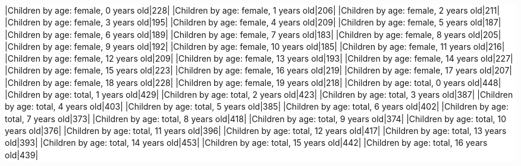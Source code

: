 |Children by age: female, 0 years old|228|
|Children by age: female, 1 years old|206|
|Children by age: female, 2 years old|211|
|Children by age: female, 3 years old|195|
|Children by age: female, 4 years old|209|
|Children by age: female, 5 years old|187|
|Children by age: female, 6 years old|189|
|Children by age: female, 7 years old|183|
|Children by age: female, 8 years old|205|
|Children by age: female, 9 years old|192|
|Children by age: female, 10 years old|185|
|Children by age: female, 11 years old|216|
|Children by age: female, 12 years old|209|
|Children by age: female, 13 years old|193|
|Children by age: female, 14 years old|227|
|Children by age: female, 15 years old|223|
|Children by age: female, 16 years old|219|
|Children by age: female, 17 years old|207|
|Children by age: female, 18 years old|228|
|Children by age: female, 19 years old|218|
|Children by age: total, 0 years old|448|
|Children by age: total, 1 years old|429|
|Children by age: total, 2 years old|423|
|Children by age: total, 3 years old|387|
|Children by age: total, 4 years old|403|
|Children by age: total, 5 years old|385|
|Children by age: total, 6 years old|402|
|Children by age: total, 7 years old|373|
|Children by age: total, 8 years old|418|
|Children by age: total, 9 years old|374|
|Children by age: total, 10 years old|376|
|Children by age: total, 11 years old|396|
|Children by age: total, 12 years old|417|
|Children by age: total, 13 years old|393|
|Children by age: total, 14 years old|453|
|Children by age: total, 15 years old|442|
|Children by age: total, 16 years old|439|